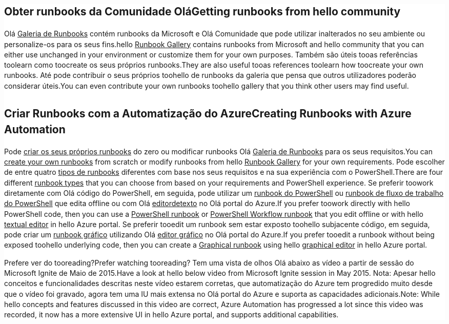 ## <a name="getting-runbooks-from-hello-community"></a><span data-ttu-id="26029-122">Obter runbooks da Comunidade Olá</span><span class="sxs-lookup"><span data-stu-id="26029-122">Getting runbooks from hello community</span></span>
<span data-ttu-id="26029-123">Olá [Galeria de Runbooks](automation-runbook-gallery.md#runbooks-in-runbook-gallery) contém runbooks da Microsoft e Olá Comunidade que pode utilizar inalterados no seu ambiente ou personalize-os para os seus fins.</span><span class="sxs-lookup"><span data-stu-id="26029-123">hello [Runbook Gallery](automation-runbook-gallery.md#runbooks-in-runbook-gallery) contains runbooks from Microsoft and hello community that you can either use unchanged in your environment or customize them for your own purposes.</span></span> <span data-ttu-id="26029-124">Também são úteis tooas referências toolearn como toocreate os seus próprios runbooks.</span><span class="sxs-lookup"><span data-stu-id="26029-124">They are also useful tooas references toolearn how toocreate your own runbooks.</span></span> <span data-ttu-id="26029-125">Até pode contribuir o seus próprios toohello de runbooks da galeria que pensa que outros utilizadores poderão considerar úteis.</span><span class="sxs-lookup"><span data-stu-id="26029-125">You can even contribute your own runbooks toohello gallery that you think other users may find useful.</span></span> 

## <a name="creating-runbooks-with-azure-automation"></a><span data-ttu-id="26029-126">Criar Runbooks com a Automatização do Azure</span><span class="sxs-lookup"><span data-stu-id="26029-126">Creating Runbooks with Azure Automation</span></span>
<span data-ttu-id="26029-127">Pode [criar os seus próprios runbooks](automation-creating-importing-runbook.md) do zero ou modificar runbooks Olá [Galeria de Runbooks](http://msdn.microsoft.com/library/azure/dn781422.aspx) para os seus requisitos.</span><span class="sxs-lookup"><span data-stu-id="26029-127">You can [create your own runbooks](automation-creating-importing-runbook.md) from scratch or modify runbooks from hello [Runbook Gallery](http://msdn.microsoft.com/library/azure/dn781422.aspx) for your own requirements.</span></span> <span data-ttu-id="26029-128">Pode escolher de entre quatro [tipos de runbooks](automation-runbook-types.md) diferentes com base nos seus requisitos e na sua experiência com o PowerShell.</span><span class="sxs-lookup"><span data-stu-id="26029-128">There are four different [runbook types](automation-runbook-types.md) that you can choose from based on your requirements and PowerShell experience.</span></span> <span data-ttu-id="26029-129">Se preferir toowork diretamente com Olá código do PowerShell, em seguida, pode utilizar um [runbook do PowerShell](automation-runbook-types.md#powershell-runbooks) ou [runbook de fluxo de trabalho do PowerShell](automation-runbook-types.md#powershell-workflow-runbooks) que edita offline ou com Olá [editordetexto](http://msdn.microsoft.com/library/azure/dn879137.aspx) no Olá portal do Azure.</span><span class="sxs-lookup"><span data-stu-id="26029-129">If you prefer toowork directly with hello PowerShell code, then you can use a [PowerShell runbook](automation-runbook-types.md#powershell-runbooks) or [PowerShell Workflow runbook](automation-runbook-types.md#powershell-workflow-runbooks) that you edit offline or with hello [textual editor](http://msdn.microsoft.com/library/azure/dn879137.aspx) in hello Azure portal.</span></span> <span data-ttu-id="26029-130">Se preferir tooedit um runbook sem estar exposto toohello subjacente código, em seguida, pode criar um [runbook gráfico](automation-runbook-types.md#graphical-runbooks) utilizando Olá [editor gráfico](automation-graphical-authoring-intro.md) no Olá portal do Azure.</span><span class="sxs-lookup"><span data-stu-id="26029-130">If you prefer tooedit a runbook without being exposed toohello underlying code, then you can create a [Graphical runbook](automation-runbook-types.md#graphical-runbooks) using hello [graphical editor](automation-graphical-authoring-intro.md) in hello Azure portal.</span></span> 

<span data-ttu-id="26029-131">Prefere ver do tooreading?</span><span class="sxs-lookup"><span data-stu-id="26029-131">Prefer watching tooreading?</span></span> <span data-ttu-id="26029-132">Tem uma vista de olhos Olá abaixo as vídeo a partir de sessão do Microsoft Ignite de Maio de 2015.</span><span class="sxs-lookup"><span data-stu-id="26029-132">Have a look at hello below video from Microsoft Ignite session in May 2015.</span></span> <span data-ttu-id="26029-133">Nota: Apesar hello conceitos e funcionalidades descritas neste vídeo estarem corretas, que automatização do Azure tem progredido muito desde que o vídeo foi gravado, agora tem uma IU mais extensa no Olá portal do Azure e suporta as capacidades adicionais.</span><span class="sxs-lookup"><span data-stu-id="26029-133">Note: While hello concepts and features discussed in this video are correct, Azure Automation has progressed a lot since this video was recorded, it now has a more extensive UI in hello Azure portal, and supports additional capabilities.</span></span>
